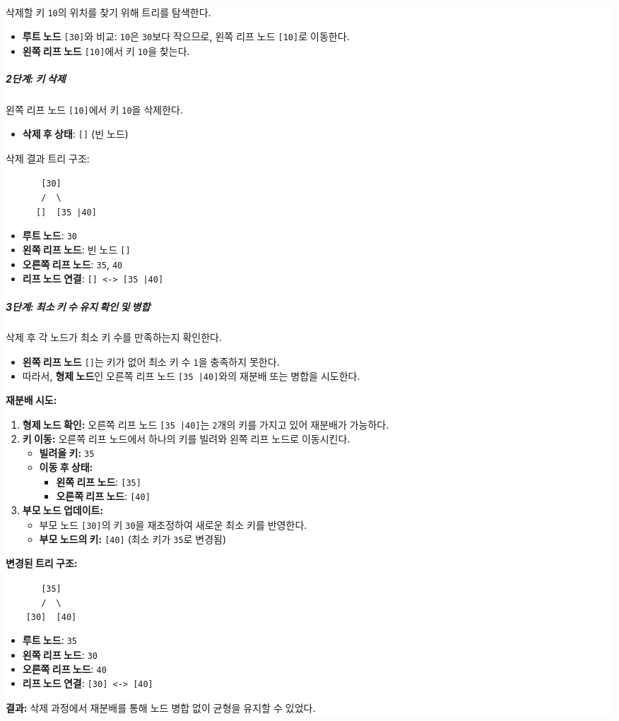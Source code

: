 삭제할 키 `10`의 위치를 찾기 위해 트리를 탐색한다.

- **루트 노드** `[30]`와 비교: `10`은 `30`보다 작으므로, 왼쪽 리프 노드 `[10]`로 이동한다.
- **왼쪽 리프 노드** `[10]`에서 키 `10`을 찾는다.

##### 2단계: 키 삭제

왼쪽 리프 노드 `[10]`에서 키 `10`을 삭제한다.

- **삭제 후 상태**: `[]` (빈 노드)

삭제 결과 트리 구조:

```
       [30]
       /  \
      []  [35 |40]
```

- **루트 노드**: `30`
- **왼쪽 리프 노드**: 빈 노드 `[]`
- **오른쪽 리프 노드**: `35`, `40`
- **리프 노드 연결**: `[] <-> [35 |40]`

##### 3단계: 최소 키 수 유지 확인 및 병합

삭제 후 각 노드가 최소 키 수를 만족하는지 확인한다.

- **왼쪽 리프 노드** `[]`는 키가 없어 최소 키 수 `1`을 충족하지 못한다.
- 따라서, **형제 노드**인 오른쪽 리프 노드 `[35 |40]`와의 재분배 또는 병합을 시도한다.

**재분배 시도:**

1. **형제 노드 확인:** 오른쪽 리프 노드 `[35 |40]`는 `2`개의 키를 가지고 있어 재분배가 가능하다.
2. **키 이동:** 오른쪽 리프 노드에서 하나의 키를 빌려와 왼쪽 리프 노드로 이동시킨다.
    - **빌려올 키:** `35`
    - **이동 후 상태:**
        - **왼쪽 리프 노드**: `[35]`
        - **오른쪽 리프 노드**: `[40]`
3. **부모 노드 업데이트:**
    - 부모 노드 `[30]`의 키 `30`을 재조정하여 새로운 최소 키를 반영한다.
    - **부모 노드의 키:** `[40]` (최소 키가 `35`로 변경됨)

**변경된 트리 구조:**

```
       [35]
       /  \
    [30]  [40]
```

- **루트 노드**: `35`
- **왼쪽 리프 노드**: `30`
- **오른쪽 리프 노드**: `40`
- **리프 노드 연결**: `[30] <-> [40]`

**결과:** 삭제 과정에서 재분배를 통해 노드 병합 없이 균형을 유지할 수 있었다.

